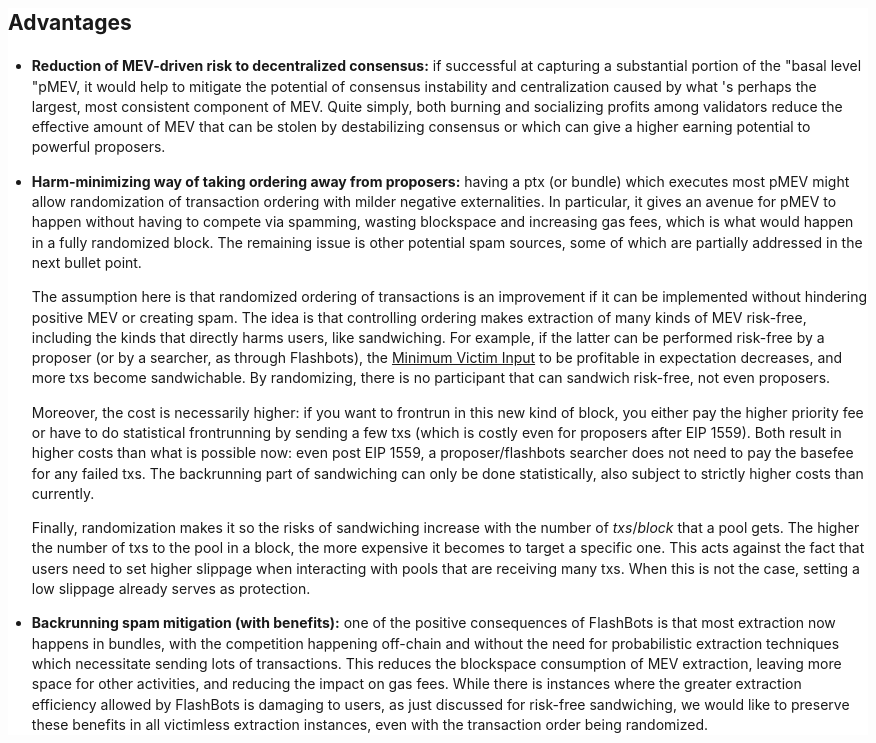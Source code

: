 ## Advantages

-   **Reduction of MEV-driven risk to decentralized consensus:** if
    successful at capturing a substantial portion of the &#34;basal
    level &#34;pMEV, it would help to mitigate the potential of
    consensus instability and centralization caused by what &#39;s
    perhaps the largest, most consistent component of MEV. Quite simply,
    both burning and socializing profits among validators reduce the
    effective amount of MEV that can be stolen by destabilizing
    consensus or which can give a higher earning potential to powerful
    proposers.
-   **Harm-minimizing way of taking ordering away from proposers:**
    having a ptx (or bundle) which executes most pMEV might allow
    randomization of transaction ordering with milder negative
    externalities. In particular, it gives an avenue for pMEV to happen
    without having to compete via spamming, wasting blockspace and
    increasing gas fees, which is what would happen in a fully
    randomized block. The remaining issue is other potential spam
    sources, some of which are partially addressed in the next bullet
    point.

    The assumption here is that randomized ordering of transactions is
    an improvement if it can be implemented without hindering positive
    MEV or creating spam. The idea is that controlling ordering makes
    extraction of many kinds of MEV risk-free, including the kinds that
    directly harms users, like sandwiching. For example, if the latter
    can be performed risk-free by a proposer (or by a searcher, as
    through Flashbots), the
    [Minimum Victim Input](https://arxiv.org/pdf/2009.14021.pdf) to be
    profitable in expectation decreases, and more txs become
    sandwichable. By randomizing, there is no participant that can
    sandwich risk-free, not even proposers.

    Moreover, the cost is necessarily higher: if you want to frontrun in
    this new kind of block, you either pay the higher priority fee or
    have to do statistical frontrunning by sending a few txs (which is
    costly even for proposers after EIP 1559). Both result in higher
    costs than what is possible now: even post EIP 1559, a
    proposer/flashbots searcher does not need to pay the basefee for any
    failed txs. The backrunning part of sandwiching can only be done
    statistically, also subject to strictly higher costs than currently.

    Finally, randomization makes it so the risks of sandwiching increase
    with the number of $txs/block$ that a pool gets. The higher the
    number of txs to the pool in a block, the more expensive it becomes
    to target a specific one. This acts against the fact that users need
    to set higher slippage when interacting with pools that are
    receiving many txs. When this is not the case, setting a low
    slippage already serves as protection.

-   **Backrunning spam mitigation (with benefits):** one of the positive
    consequences of FlashBots is that most extraction now happens in
    bundles, with the competition happening off-chain and without the
    need for probabilistic extraction techniques which necessitate
    sending lots of transactions. This reduces the blockspace
    consumption of MEV extraction, leaving more space for other
    activities, and reducing the impact on gas fees. While there is
    instances where the greater extraction efficiency allowed by
    FlashBots is damaging to users, as just discussed for risk-free
    sandwiching, we would like to preserve these benefits in all
    victimless extraction instances, even with the transaction order
    being randomized.
